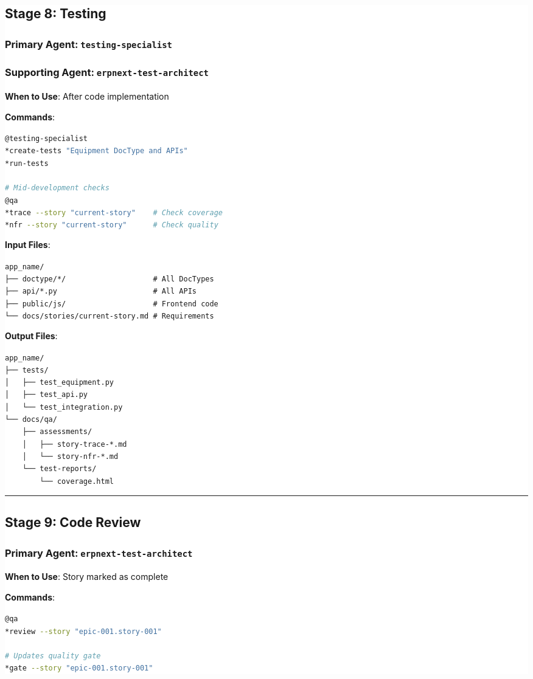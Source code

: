 
## Stage 8: Testing

### Primary Agent: `testing-specialist`
### Supporting Agent: `erpnext-test-architect`

**When to Use**: After code implementation

**Commands**:
```bash
@testing-specialist
*create-tests "Equipment DocType and APIs"
*run-tests

# Mid-development checks
@qa
*trace --story "current-story"    # Check coverage
*nfr --story "current-story"      # Check quality
```

**Input Files**:
```
app_name/
├── doctype/*/                    # All DocTypes
├── api/*.py                      # All APIs
├── public/js/                    # Frontend code
└── docs/stories/current-story.md # Requirements
```

**Output Files**:
```
app_name/
├── tests/
│   ├── test_equipment.py
│   ├── test_api.py
│   └── test_integration.py
└── docs/qa/
    ├── assessments/
    │   ├── story-trace-*.md
    │   └── story-nfr-*.md
    └── test-reports/
        └── coverage.html
```

---

## Stage 9: Code Review

### Primary Agent: `erpnext-test-architect`

**When to Use**: Story marked as complete

**Commands**:
```bash
@qa
*review --story "epic-001.story-001"

# Updates quality gate
*gate --story "epic-001.story-001"
```
